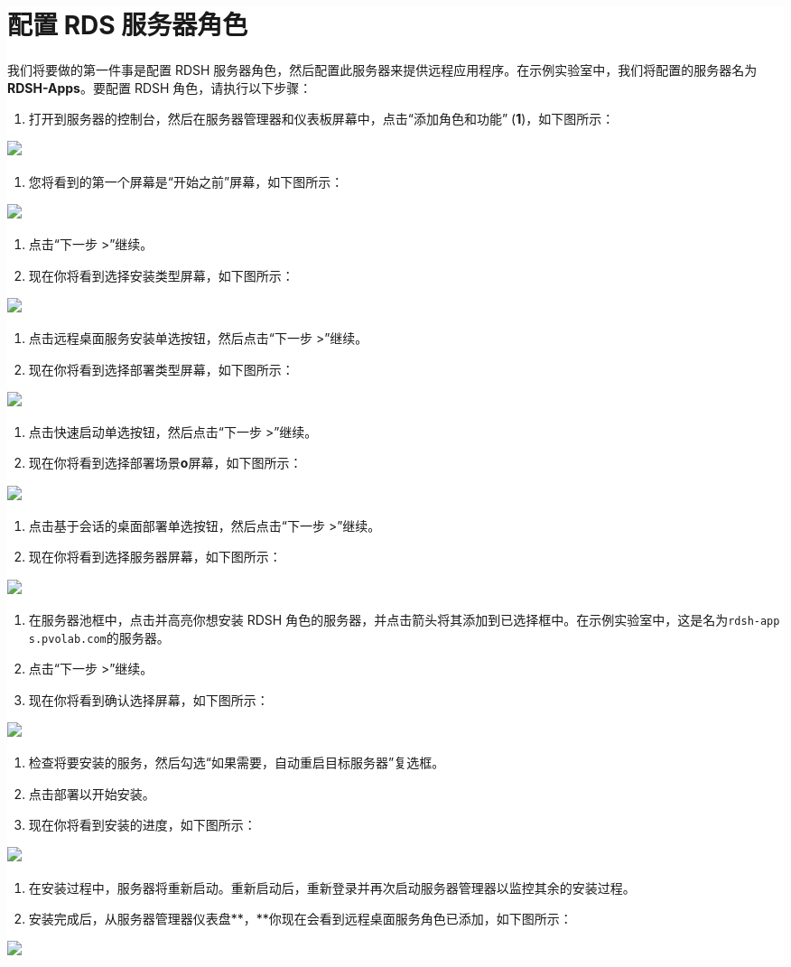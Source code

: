 # 配置 RDS 服务器角色

我们将要做的第一件事是配置 RDSH 服务器角色，然后配置此服务器来提供远程应用程序。在示例实验室中，我们将配置的服务器名为**RDSH-Apps**。要配置 RDSH 角色，请执行以下步骤：

1.  打开到服务器的控制台，然后在服务器管理器和仪表板屏幕中，点击“添加角色和功能” (**1**)，如下图所示：

![](img/01715728-5418-4193-8630-5496a06da4e4.png)

1.  您将看到的第一个屏幕是“开始之前”屏幕，如下图所示：

![](img/d6e8c259-de54-47e4-abbb-990b2170ab0f.png)

1.  点击“下一步 >”继续。

1.  现在你将看到选择安装类型屏幕，如下图所示：

![](img/bd66acf7-deb5-4f45-98e5-50b606be2bf5.png)

1.  点击远程桌面服务安装单选按钮，然后点击“下一步 >”继续。

1.  现在你将看到选择部署类型屏幕，如下图所示：

![](img/0ecef8a3-7de2-4622-bc18-336f42356500.png)

1.  点击快速启动单选按钮，然后点击“下一步 >”继续。

1.  现在你将看到选择部署场景**o**屏幕，如下图所示：

![](img/491fa8e0-1761-40b0-8d33-a3bf9b52b4a2.png)

1.  点击基于会话的桌面部署单选按钮，然后点击“下一步 >”继续。

1.  现在你将看到选择服务器屏幕，如下图所示：

![](img/9c00eb59-21a6-427b-aace-5533faf18a23.png)

1.  在服务器池框中，点击并高亮你想安装 RDSH 角色的服务器，并点击箭头将其添加到已选择框中。在示例实验室中，这是名为`rdsh-apps.pvolab.com`的服务器。

1.  点击“下一步 >”继续。

1.  现在你将看到确认选择屏幕，如下图所示：

![](img/0db1a638-4c5e-4802-a28e-72febed2d7dc.png)

1.  检查将要安装的服务，然后勾选“如果需要，自动重启目标服务器”复选框。

1.  点击部署以开始安装。

1.  现在你将看到安装的进度，如下图所示：

![](img/af11eb06-d8b0-4648-8410-8acbf73202bc.png)

1.  在安装过程中，服务器将重新启动。重新启动后，重新登录并再次启动服务器管理器以监控其余的安装过程。

1.  安装完成后，从服务器管理器仪表盘**，**你现在会看到远程桌面服务角色已添加，如下图所示：

![](img/7977ba47-0de5-4f93-b3b1-1572f35ae13e.png)
